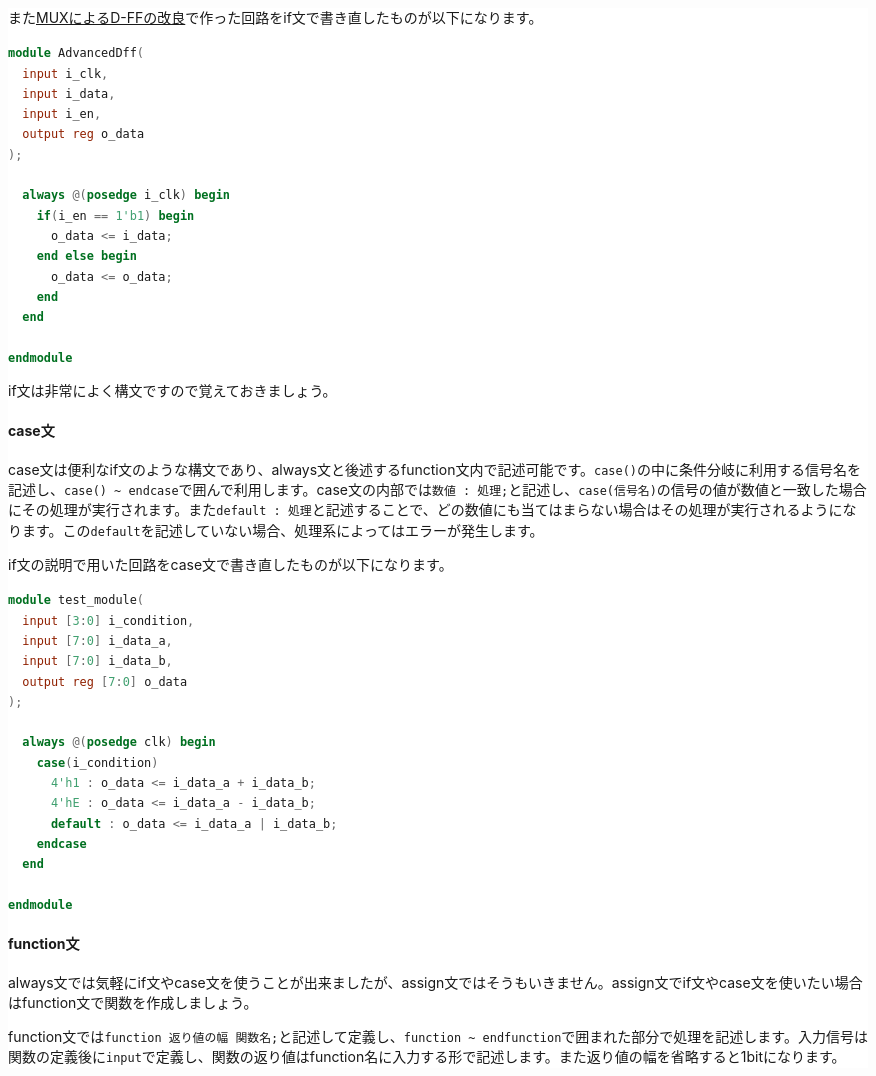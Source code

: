 また[MUXによるD-FFの改良](#muxによるd-ffの改良)で作った回路をif文で書き直したものが以下になります。

```verilog
module AdvancedDff(
  input i_clk,
  input i_data,
  input i_en,
  output reg o_data
);
  
  always @(posedge i_clk) begin
    if(i_en == 1'b1) begin
      o_data <= i_data;
    end else begin
      o_data <= o_data;
    end
  end

endmodule
```

if文は非常によく構文ですので覚えておきましょう。

#### case文

case文は便利なif文のような構文であり、always文と後述するfunction文内で記述可能です。`case()`の中に条件分岐に利用する信号名を記述し、`case() ~ endcase`で囲んで利用します。case文の内部では`数値 : 処理;`と記述し、`case(信号名)`の信号の値が数値と一致した場合にその処理が実行されます。また`default : 処理`と記述することで、どの数値にも当てはまらない場合はその処理が実行されるようになります。この`default`を記述していない場合、処理系によってはエラーが発生します。

if文の説明で用いた回路をcase文で書き直したものが以下になります。

```verilog
module test_module(
  input [3:0] i_condition,
  input [7:0] i_data_a,
  input [7:0] i_data_b,
  output reg [7:0] o_data
);

  always @(posedge clk) begin
    case(i_condition)
      4'h1 : o_data <= i_data_a + i_data_b;
      4'hE : o_data <= i_data_a - i_data_b;
      default : o_data <= i_data_a | i_data_b;
    endcase
  end

endmodule
```

#### function文

always文では気軽にif文やcase文を使うことが出来ましたが、assign文ではそうもいきません。assign文でif文やcase文を使いたい場合はfunction文で関数を作成しましょう。

function文では`function 返り値の幅 関数名;`と記述して定義し、`function ~ endfunction`で囲まれた部分で処理を記述します。入力信号は関数の定義後に`input`で定義し、関数の返り値はfunction名に入力する形で記述します。また返り値の幅を省略すると1bitになります。
